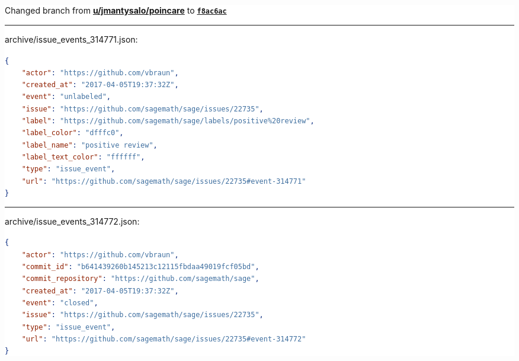 Changed branch from **[u/jmantysalo/poincare](https://github.com/sagemath/sagetrac-mirror/tree/u/jmantysalo/poincare)** to **[`f8ac6ac`](https://github.com/sagemath/sagetrac-mirror/commit/f8ac6aceef020db8912d234a33ccbd904db042a2)**



---

archive/issue_events_314771.json:
```json
{
    "actor": "https://github.com/vbraun",
    "created_at": "2017-04-05T19:37:32Z",
    "event": "unlabeled",
    "issue": "https://github.com/sagemath/sage/issues/22735",
    "label": "https://github.com/sagemath/sage/labels/positive%20review",
    "label_color": "dfffc0",
    "label_name": "positive review",
    "label_text_color": "ffffff",
    "type": "issue_event",
    "url": "https://github.com/sagemath/sage/issues/22735#event-314771"
}
```



---

archive/issue_events_314772.json:
```json
{
    "actor": "https://github.com/vbraun",
    "commit_id": "b641439260b145213c12115fbdaa49019fcf05bd",
    "commit_repository": "https://github.com/sagemath/sage",
    "created_at": "2017-04-05T19:37:32Z",
    "event": "closed",
    "issue": "https://github.com/sagemath/sage/issues/22735",
    "type": "issue_event",
    "url": "https://github.com/sagemath/sage/issues/22735#event-314772"
}
```
